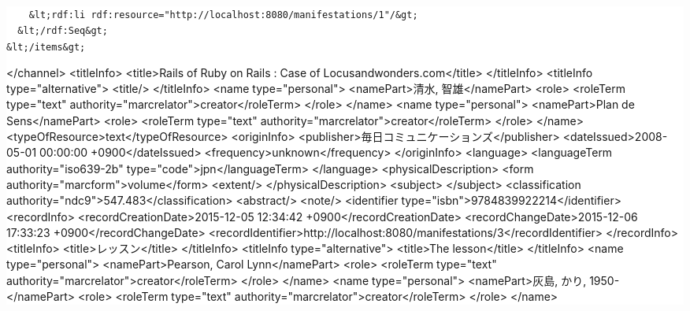         &lt;rdf:li rdf:resource="http://localhost:8080/manifestations/1"/&gt;
      &lt;/rdf:Seq&gt;
    &lt;/items&gt;
  &lt;/channel&gt;
&lt;titleInfo&gt;
  &lt;title&gt;Rails of Ruby on Rails : Case of Locusandwonders.com&lt;/title&gt;
&lt;/titleInfo&gt;
&lt;titleInfo type="alternative"&gt;
  &lt;title/&gt;
&lt;/titleInfo&gt;
&lt;name type="personal"&gt;
  &lt;namePart&gt;清水, 智雄&lt;/namePart&gt;
  &lt;role&gt;
    &lt;roleTerm type="text" authority="marcrelator"&gt;creator&lt;/roleTerm&gt;
  &lt;/role&gt;
&lt;/name&gt;
&lt;name type="personal"&gt;
  &lt;namePart&gt;Plan de Sens&lt;/namePart&gt;
  &lt;role&gt;
    &lt;roleTerm type="text" authority="marcrelator"&gt;creator&lt;/roleTerm&gt;
  &lt;/role&gt;
&lt;/name&gt;
&lt;typeOfResource&gt;text&lt;/typeOfResource&gt;
&lt;originInfo&gt;
  &lt;publisher&gt;毎日コミュニケーションズ&lt;/publisher&gt;
  &lt;dateIssued&gt;2008-05-01 00:00:00 +0900&lt;/dateIssued&gt;
  &lt;frequency&gt;unknown&lt;/frequency&gt;
&lt;/originInfo&gt;
&lt;language&gt;
  &lt;languageTerm authority="iso639-2b" type="code"&gt;jpn&lt;/languageTerm&gt;
&lt;/language&gt;
&lt;physicalDescription&gt;
  &lt;form authority="marcform"&gt;volume&lt;/form&gt;
  &lt;extent/&gt;
&lt;/physicalDescription&gt;
&lt;subject&gt;
&lt;/subject&gt;
&lt;classification authority="ndc9"&gt;547.483&lt;/classification&gt;
&lt;abstract/&gt;
&lt;note/&gt;
&lt;identifier type="isbn"&gt;9784839922214&lt;/identifier&gt;
&lt;recordInfo&gt;
  &lt;recordCreationDate&gt;2015-12-05 12:34:42 +0900&lt;/recordCreationDate&gt;
  &lt;recordChangeDate&gt;2015-12-06 17:33:23 +0900&lt;/recordChangeDate&gt;
  &lt;recordIdentifier&gt;http://localhost:8080/manifestations/3&lt;/recordIdentifier&gt;
&lt;/recordInfo&gt;
&lt;titleInfo&gt;
  &lt;title&gt;レッスン&lt;/title&gt;
&lt;/titleInfo&gt;
&lt;titleInfo type="alternative"&gt;
  &lt;title&gt;The lesson&lt;/title&gt;
&lt;/titleInfo&gt;
&lt;name type="personal"&gt;
  &lt;namePart&gt;Pearson, Carol Lynn&lt;/namePart&gt;
  &lt;role&gt;
    &lt;roleTerm type="text" authority="marcrelator"&gt;creator&lt;/roleTerm&gt;
  &lt;/role&gt;
&lt;/name&gt;
&lt;name type="personal"&gt;
  &lt;namePart&gt;灰島, かり, 1950-&lt;/namePart&gt;
  &lt;role&gt;
    &lt;roleTerm type="text" authority="marcrelator"&gt;creator&lt;/roleTerm&gt;
  &lt;/role&gt;
&lt;/name&gt;